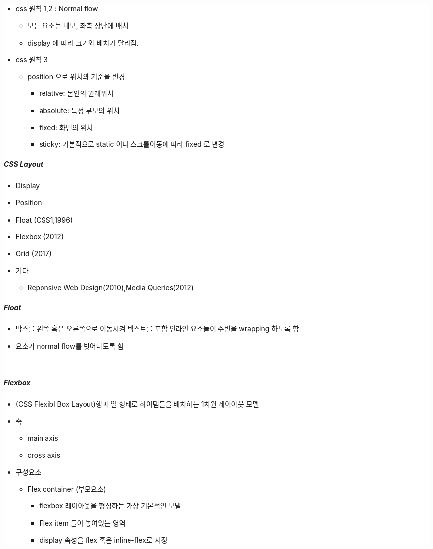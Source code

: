 - css 원칙 1,2 : Normal flow
  
  - 모든 요소는 네모, 좌측 상단에 배치
  
  - display 에 따라 크기와 배치가 달라짐.

- css 원칙 3
  
  - position 으로 위치의 기준을 변경
    
    - relative: 본인의 원래위치
    
    - absolute: 특정 부모의 위치
    
    - fixed: 화면의 위치
    
    - sticky: 기본적으로 static 이나 스크롤이동에 따라 fixed 로 변경

##### CSS Layout

- Display

- Position

- Float (CSS1,1996)

- Flexbox (2012)

- Grid (2017)

- 기타
  
  - Reponsive Web Design(2010),Media Queries(2012)

##### Float

- 박스를 왼쪽 혹은 오른쪽으로 이동시켜 텍스트를 포함 인라인 요소들이 주변을 wrapping 하도록 함

- 요소가 normal flow를 벗어나도록 함

<img src="file:///C:/Users/wnsgh/AppData/Roaming/marktext/images/2022-08-31-15-15-32-image.png" title="" alt="" width="444">

<img title="" src="file:///C:/Users/wnsgh/AppData/Roaming/marktext/images/2022-08-31-11-22-58-image.png" alt="" width="444">

##### Flexbox

- (CSS Flexibl Box Layout)행과 열 형태로 하이템들을 배치하는 1차원 레이아웃 모델

- 축
  
  - main axis
  
  - cross axis

- 구성요소
  
  - Flex container (부모요소)   
    
    - flexbox 레이아웃을 형성하는 가장 기본적인 모델
    
    - Flex item 들이 놓여있는 영역
    
    - display 속성을 flex 혹은 inline-flex로 지정
  